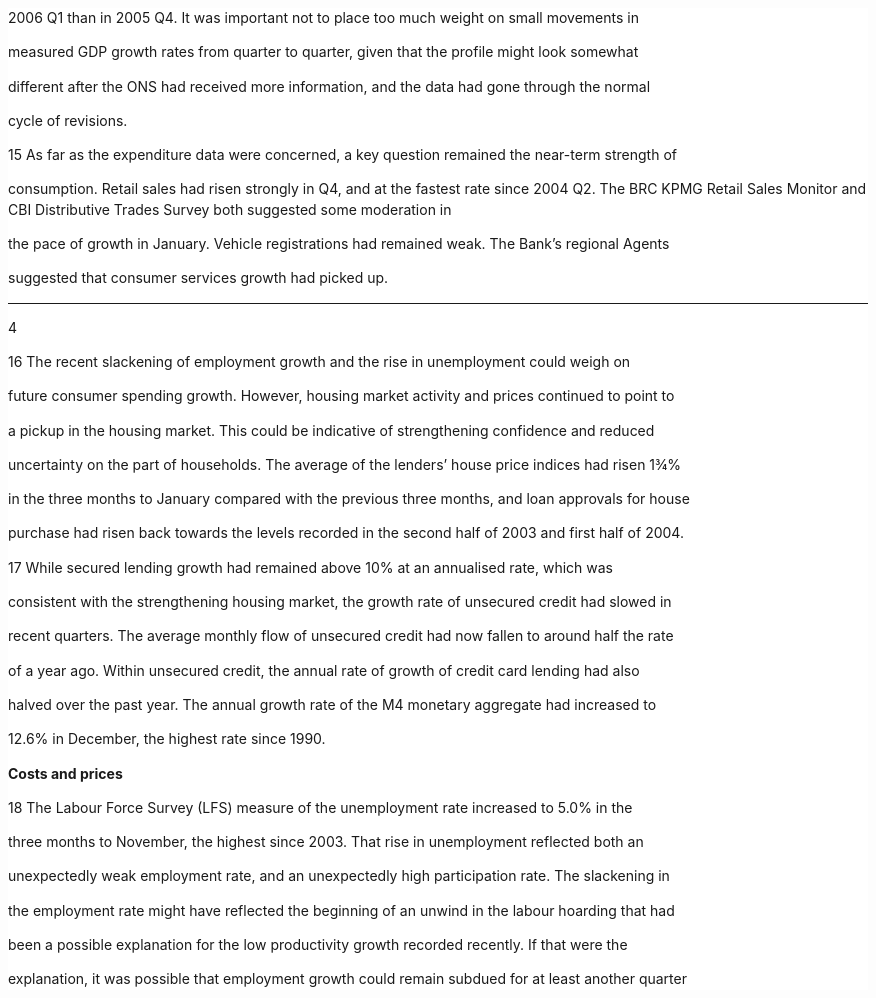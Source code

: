 2006 Q1 than in 2005 Q4. It was important not to place too much weight on small movements in

measured GDP growth rates from quarter to quarter, given that the profile might look somewhat

different after the ONS had received more information, and the data had gone through the normal

cycle of revisions.

15 As far as the expenditure data were concerned, a key question remained the near-term strength of

consumption. Retail sales had risen strongly in Q4, and at the fastest rate since 2004 Q2. The BRC
KPMG Retail Sales Monitor and CBI Distributive Trades Survey both suggested some moderation in

the pace of growth in January. Vehicle registrations had remained weak. The Bank’s regional Agents

suggested that consumer services growth had picked up.


-----

4

16 The recent slackening of employment growth and the rise in unemployment could weigh on

future consumer spending growth. However, housing market activity and prices continued to point to

a pickup in the housing market. This could be indicative of strengthening confidence and reduced

uncertainty on the part of households. The average of the lenders’ house price indices had risen 1¾%

in the three months to January compared with the previous three months, and loan approvals for house

purchase had risen back towards the levels recorded in the second half of 2003 and first half of 2004.

17 While secured lending growth had remained above 10% at an annualised rate, which was

consistent with the strengthening housing market, the growth rate of unsecured credit had slowed in

recent quarters. The average monthly flow of unsecured credit had now fallen to around half the rate

of a year ago. Within unsecured credit, the annual rate of growth of credit card lending had also

halved over the past year. The annual growth rate of the M4 monetary aggregate had increased to

12.6% in December, the highest rate since 1990.

**Costs and prices**

18 The Labour Force Survey (LFS) measure of the unemployment rate increased to 5.0% in the

three months to November, the highest since 2003. That rise in unemployment reflected both an

unexpectedly weak employment rate, and an unexpectedly high participation rate. The slackening in

the employment rate might have reflected the beginning of an unwind in the labour hoarding that had

been a possible explanation for the low productivity growth recorded recently. If that were the

explanation, it was possible that employment growth could remain subdued for at least another quarter
